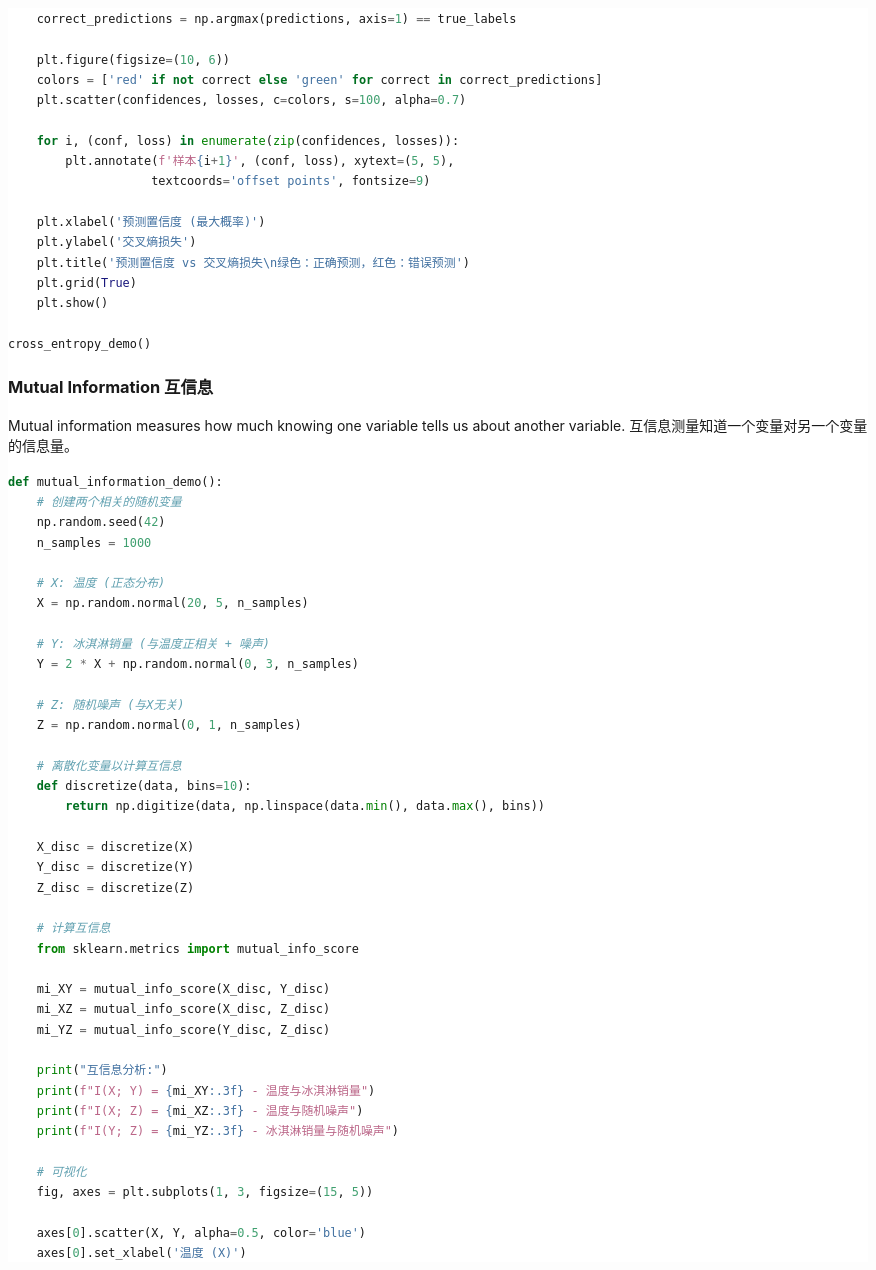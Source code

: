 ```python
    correct_predictions = np.argmax(predictions, axis=1) == true_labels
    
    plt.figure(figsize=(10, 6))
    colors = ['red' if not correct else 'green' for correct in correct_predictions]
    plt.scatter(confidences, losses, c=colors, s=100, alpha=0.7)
    
    for i, (conf, loss) in enumerate(zip(confidences, losses)):
        plt.annotate(f'样本{i+1}', (conf, loss), xytext=(5, 5), 
                    textcoords='offset points', fontsize=9)
    
    plt.xlabel('预测置信度 (最大概率)')
    plt.ylabel('交叉熵损失')
    plt.title('预测置信度 vs 交叉熵损失\n绿色：正确预测，红色：错误预测')
    plt.grid(True)
    plt.show()

cross_entropy_demo()
```

### Mutual Information 互信息

Mutual information measures how much knowing one variable tells us about another variable.
互信息测量知道一个变量对另一个变量的信息量。

```python
def mutual_information_demo():
    # 创建两个相关的随机变量
    np.random.seed(42)
    n_samples = 1000
    
    # X: 温度 (正态分布)
    X = np.random.normal(20, 5, n_samples)
    
    # Y: 冰淇淋销量 (与温度正相关 + 噪声)
    Y = 2 * X + np.random.normal(0, 3, n_samples)
    
    # Z: 随机噪声 (与X无关)
    Z = np.random.normal(0, 1, n_samples)
    
    # 离散化变量以计算互信息
    def discretize(data, bins=10):
        return np.digitize(data, np.linspace(data.min(), data.max(), bins))
    
    X_disc = discretize(X)
    Y_disc = discretize(Y)
    Z_disc = discretize(Z)
    
    # 计算互信息
    from sklearn.metrics import mutual_info_score
    
    mi_XY = mutual_info_score(X_disc, Y_disc)
    mi_XZ = mutual_info_score(X_disc, Z_disc)
    mi_YZ = mutual_info_score(Y_disc, Z_disc)
    
    print("互信息分析:")
    print(f"I(X; Y) = {mi_XY:.3f} - 温度与冰淇淋销量")
    print(f"I(X; Z) = {mi_XZ:.3f} - 温度与随机噪声")
    print(f"I(Y; Z) = {mi_YZ:.3f} - 冰淇淋销量与随机噪声")
    
    # 可视化
    fig, axes = plt.subplots(1, 3, figsize=(15, 5))
    
    axes[0].scatter(X, Y, alpha=0.5, color='blue')
    axes[0].set_xlabel('温度 (X)')
```